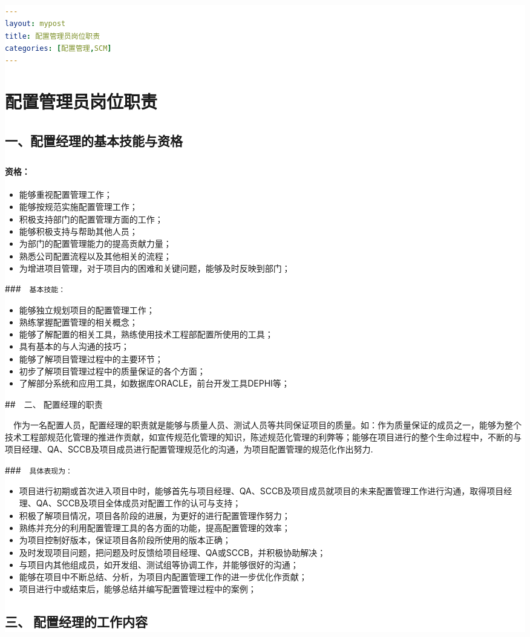 ```yaml
---
layout: mypost
title: 配置管理员岗位职责
categories: [配置管理,SCM]
---
```


# 配置管理员岗位职责

## 一、配置经理的基本技能与资格

### `资格：`

+ 能够重视配置管理工作；
+ 能够按规范实施配置管理工作；
+ 积极支持部门的配置管理方面的工作；
+ 能够积极支持与帮助其他人员；
+ 为部门的配置管理能力的提高贡献力量；
+ 熟悉公司配置流程以及其他相关的流程；
+ 为增进项目管理，对于项目内的困难和关键问题，能够及时反映到部门； 

###　`基本技能：`

+ 能够独立规划项目的配置管理工作；
+ 熟练掌握配置管理的相关概念；
+ 能够了解配置的相关工具，熟练使用技术工程部配置所使用的工具；
+ 具有基本的与人沟通的技巧；
+ 能够了解项目管理过程中的主要环节；
+ 初步了解项目管理过程中的质量保证的各个方面；
+ 了解部分系统和应用工具，如数据库ORACLE，前台开发工具DEPHI等；

##　二、 配置经理的职责

　作为一名配置人员，配置经理的职责就是能够与质量人员、测试人员等共同保证项目的质量。如：作为质量保证的成员之一，能够为整个技术工程部规范化管理的推进作贡献，如宣传规范化管理的知识，陈述规范化管理的利弊等；能够在项目进行的整个生命过程中，不断的与项目经理、QA、SCCB及项目成员进行配置管理规范化的沟通，为项目配置管理的规范化作出努力.

###　`具体表现为：`

+ 项目进行初期或首次进入项目中时，能够首先与项目经理、QA、SCCB及项目成员就项目的未来配置管理工作进行沟通，取得项目经理、QA、SCCB及项目全体成员对配置工作的认可与支持；
+ 积极了解项目情况，项目各阶段的进展，为更好的进行配置管理作努力；
+ 熟练并充分的利用配置管理工具的各方面的功能，提高配置管理的效率；
+ 为项目控制好版本，保证项目各阶段所使用的版本正确；
+ 及时发现项目问题，把问题及时反馈给项目经理、QA或SCCB，并积极协助解决；
+ 与项目内其他组成员，如开发组、测试组等协调工作，并能够很好的沟通；
+ 能够在项目中不断总结、分析，为项目内配置管理工作的进一步优化作贡献；
+ 项目进行中或结束后，能够总结并编写配置管理过程中的案例；

## 三、 配置经理的工作内容
